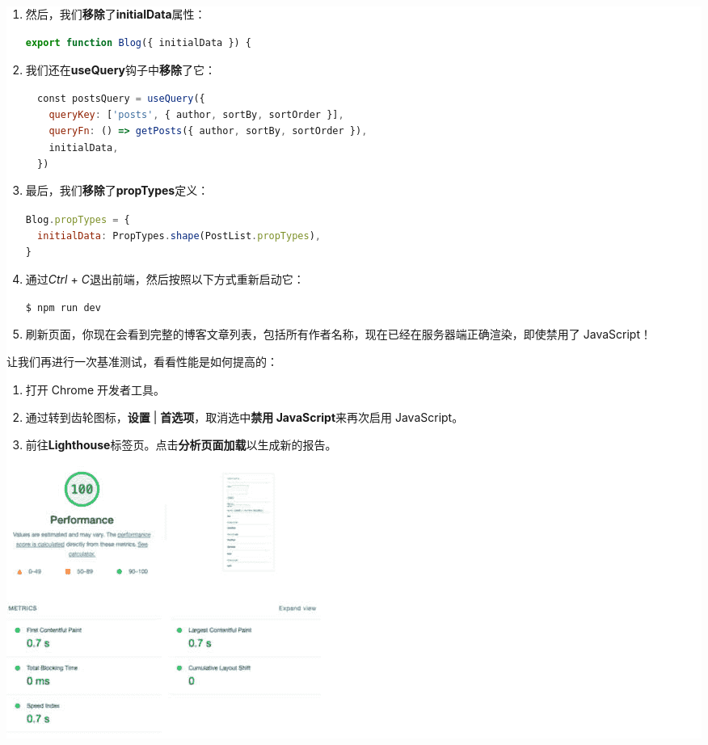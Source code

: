 1.  然后，我们**移除**了**initialData**属性：

    ```js
    export function Blog({ initialData }) {
    ```

1.  我们还在**useQuery**钩子中**移除**了它：

    ```js
      const postsQuery = useQuery({
        queryKey: ['posts', { author, sortBy, sortOrder }],
        queryFn: () => getPosts({ author, sortBy, sortOrder }),
        initialData,
      })
    ```

1.  最后，我们**移除**了**propTypes**定义：

    ```js
    Blog.propTypes = {
      initialData: PropTypes.shape(PostList.propTypes),
    }
    ```

1.  通过*Ctrl* + *C*退出前端，然后按照以下方式重新启动它：

    ```js
    $ npm run dev
    ```

1.  刷新页面，你现在会看到完整的博客文章列表，包括所有作者名称，现在已经在服务器端正确渲染，即使禁用了 JavaScript！

让我们再进行一次基准测试，看看性能是如何提高的：

1.  打开 Chrome 开发者工具。

1.  通过转到齿轮图标，**设置** | **首选项**，取消选中**禁用 JavaScript**来再次启用 JavaScript。

1.  前往**Lighthouse**标签页。点击**分析页面加载**以生成新的报告。

![图 7.9 – 服务器端渲染应用与开发服务器的 Lighthouse 性能分数](img/B19385_07_9.jpg)

